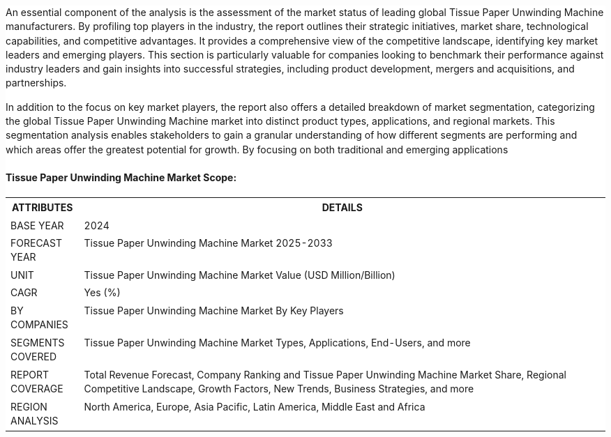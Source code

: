 An essential component of the analysis is the assessment of the market status of leading global Tissue Paper Unwinding Machine manufacturers. By profiling top players in the industry, the report outlines their strategic initiatives, market share, technological capabilities, and competitive advantages. It provides a comprehensive view of the competitive landscape, identifying key market leaders and emerging players. This section is particularly valuable for companies looking to benchmark their performance against industry leaders and gain insights into successful strategies, including product development, mergers and acquisitions, and partnerships.

In addition to the focus on key market players, the report also offers a detailed breakdown of market segmentation, categorizing the global Tissue Paper Unwinding Machine market into distinct product types, applications, and regional markets. This segmentation analysis enables stakeholders to gain a granular understanding of how different segments are performing and which areas offer the greatest potential for growth. By focusing on both traditional and emerging applications

<h4>Tissue Paper Unwinding Machine Market Scope:</h4>
<table>
<tr>
<th>ATTRIBUTES</th>
<th>DETAILS</th>
</tr>
<tr>
<td>BASE YEAR</td>
<td>2024</td>
</tr>
<tr>
<td>FORECAST YEAR</td>
<td>Tissue Paper Unwinding Machine Market 2025-2033</td>
</tr>
<tr>
<td>UNIT</td>
<td>Tissue Paper Unwinding Machine Market Value (USD Million/Billion)</td>
<tr>
<td>CAGR</td>
<td>Yes (%)</td>
</tr>
</tr>
<tr>
<td>BY COMPANIES</td>
<td>Tissue Paper Unwinding Machine Market By Key Players</td>
</tr>
<tr>
<td>SEGMENTS COVERED</td>
<td>Tissue Paper Unwinding Machine Market Types, Applications, End-Users, and more</td>
</tr>
<tr>
<td>REPORT COVERAGE</td>
<td>Total Revenue Forecast, Company Ranking and Tissue Paper Unwinding Machine Market Share, Regional Competitive Landscape, Growth Factors, New Trends, Business Strategies, and more</td>
</tr>
<tr>
<td>REGION ANALYSIS</td>
<td>North America, Europe, Asia Pacific, Latin America, Middle East and Africa</td>
</tr>
</table>
